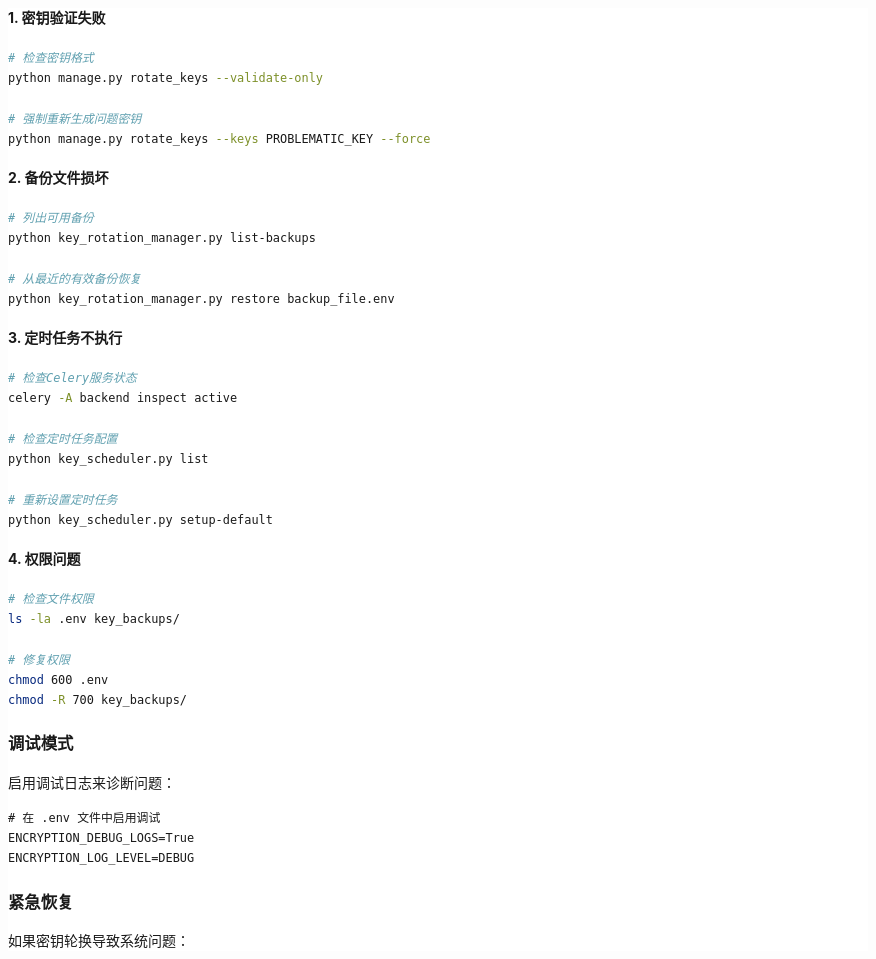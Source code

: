 #### 1. 密钥验证失败
```bash
# 检查密钥格式
python manage.py rotate_keys --validate-only

# 强制重新生成问题密钥
python manage.py rotate_keys --keys PROBLEMATIC_KEY --force
```

#### 2. 备份文件损坏
```bash
# 列出可用备份
python key_rotation_manager.py list-backups

# 从最近的有效备份恢复
python key_rotation_manager.py restore backup_file.env
```

#### 3. 定时任务不执行
```bash
# 检查Celery服务状态
celery -A backend inspect active

# 检查定时任务配置
python key_scheduler.py list

# 重新设置定时任务
python key_scheduler.py setup-default
```

#### 4. 权限问题
```bash
# 检查文件权限
ls -la .env key_backups/

# 修复权限
chmod 600 .env
chmod -R 700 key_backups/
```

### 调试模式

启用调试日志来诊断问题：

```env
# 在 .env 文件中启用调试
ENCRYPTION_DEBUG_LOGS=True
ENCRYPTION_LOG_LEVEL=DEBUG
```

### 紧急恢复

如果密钥轮换导致系统问题：
